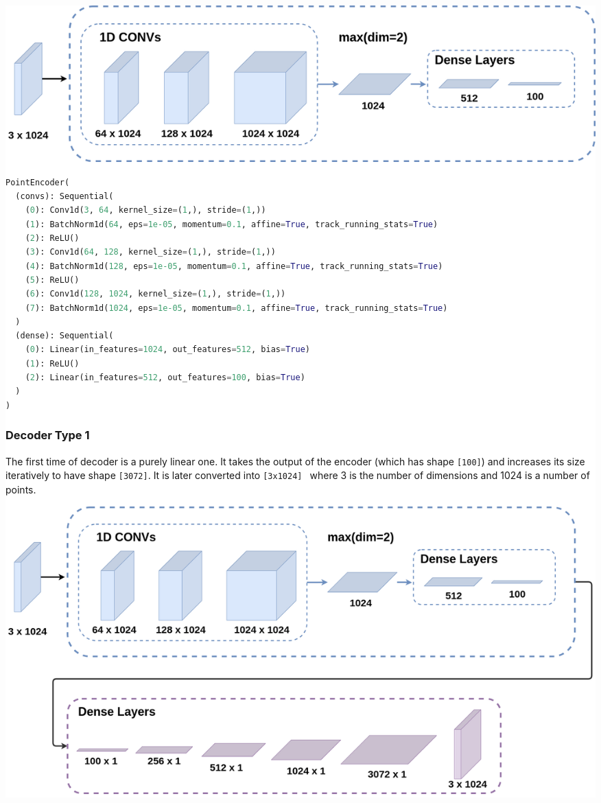 ![encoder](public/images/architecture/encoder.png)

```python
PointEncoder(
  (convs): Sequential(
    (0): Conv1d(3, 64, kernel_size=(1,), stride=(1,))
    (1): BatchNorm1d(64, eps=1e-05, momentum=0.1, affine=True, track_running_stats=True)
    (2): ReLU()
    (3): Conv1d(64, 128, kernel_size=(1,), stride=(1,))
    (4): BatchNorm1d(128, eps=1e-05, momentum=0.1, affine=True, track_running_stats=True)
    (5): ReLU()
    (6): Conv1d(128, 1024, kernel_size=(1,), stride=(1,))
    (7): BatchNorm1d(1024, eps=1e-05, momentum=0.1, affine=True, track_running_stats=True)
  )
  (dense): Sequential(
    (0): Linear(in_features=1024, out_features=512, bias=True)
    (1): ReLU()
    (2): Linear(in_features=512, out_features=100, bias=True)
  )
)
```

### Decoder Type 1

The first time of decoder is a purely linear one. It takes the output of the encoder (which has shape `[100]`) and increases its size iteratively to have shape `[3072]`. It is later converted into `[3x1024] ` where 3 is the number of dimensions and 1024 is  a number of points.

![encoder](public/images/architecture/decoder_linear.png)
